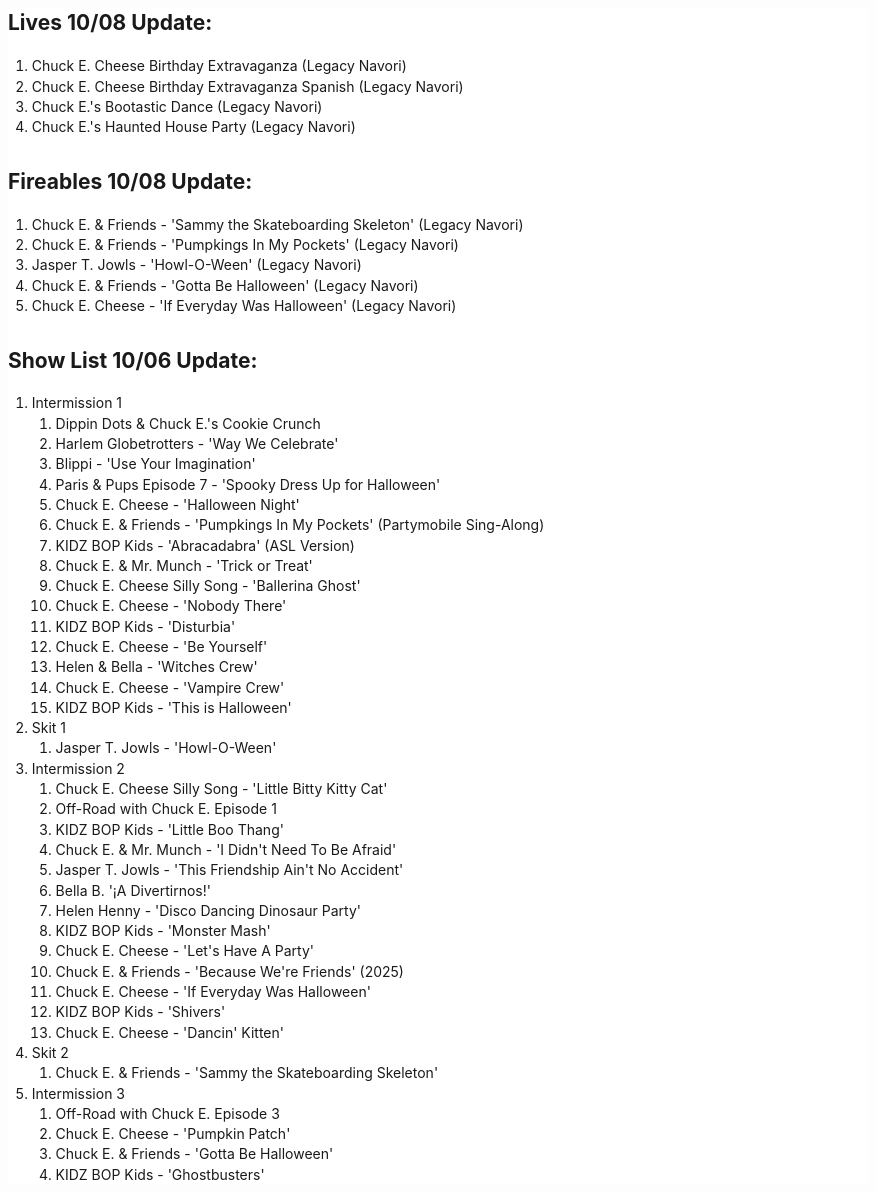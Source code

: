 ## Lives 10/08 Update:
1. Chuck E. Cheese Birthday Extravaganza (Legacy Navori)
2. Chuck E. Cheese Birthday Extravaganza Spanish (Legacy Navori)
3. Chuck E.'s Bootastic Dance (Legacy Navori)
4. Chuck E.'s Haunted House Party (Legacy Navori)

## Fireables 10/08 Update:
1. Chuck E. & Friends - 'Sammy the Skateboarding Skeleton' (Legacy Navori)
2. Chuck E. & Friends - 'Pumpkings In My Pockets' (Legacy Navori)
3. Jasper T. Jowls - 'Howl-O-Ween' (Legacy Navori)
4. Chuck E. & Friends - 'Gotta Be Halloween' (Legacy Navori)
5. Chuck E. Cheese - 'If Everyday Was Halloween' (Legacy Navori)


## Show List 10/06 Update: 
1. Intermission 1
      1. Dippin Dots & Chuck E.'s Cookie Crunch
      2. Harlem Globetrotters - 'Way We Celebrate'
      3. Blippi - 'Use Your Imagination'
      4. Paris & Pups Episode 7 - 'Spooky Dress Up for Halloween'
      5. Chuck E. Cheese - 'Halloween Night'
      6. Chuck E. & Friends - 'Pumpkings In My Pockets' (Partymobile Sing-Along)
      7. KIDZ BOP Kids - 'Abracadabra' (ASL Version)
      8. Chuck E. & Mr. Munch - 'Trick or Treat'
      9. Chuck E. Cheese Silly Song - 'Ballerina Ghost'
      10. Chuck E. Cheese - 'Nobody There'
      11. KIDZ BOP Kids - 'Disturbia'
      12. Chuck E. Cheese - 'Be Yourself'
      13. Helen & Bella - 'Witches Crew'
      14. Chuck E. Cheese - 'Vampire Crew'
      15. KIDZ BOP Kids - 'This is Halloween'
2. Skit 1
      1. Jasper T. Jowls - 'Howl-O-Ween'
3. Intermission 2
      1. Chuck E. Cheese Silly Song - 'Little Bitty Kitty Cat'
      2. Off-Road with Chuck E. Episode 1
      3. KIDZ BOP Kids - 'Little Boo Thang'
      4. Chuck E. & Mr. Munch - 'I Didn't Need To Be Afraid'
      5. Jasper T. Jowls - 'This Friendship Ain't No Accident'
      6. Bella B. '¡A Divertirnos!'
      7. Helen Henny - 'Disco Dancing Dinosaur Party'
      8. KIDZ BOP Kids - 'Monster Mash'
      9. Chuck E. Cheese - 'Let's Have A Party'
      10. Chuck E. & Friends - 'Because We're Friends' (2025)
      11. Chuck E. Cheese - 'If Everyday Was Halloween'
      12. KIDZ BOP Kids - 'Shivers'
      13. Chuck E. Cheese - 'Dancin' Kitten'
4. Skit 2
      1. Chuck E. & Friends - 'Sammy the Skateboarding Skeleton'
5. Intermission 3
      1. Off-Road with Chuck E. Episode 3
      2. Chuck E. Cheese - 'Pumpkin Patch'
      3. Chuck E. & Friends - 'Gotta Be Halloween'
      4. KIDZ BOP Kids - 'Ghostbusters'
